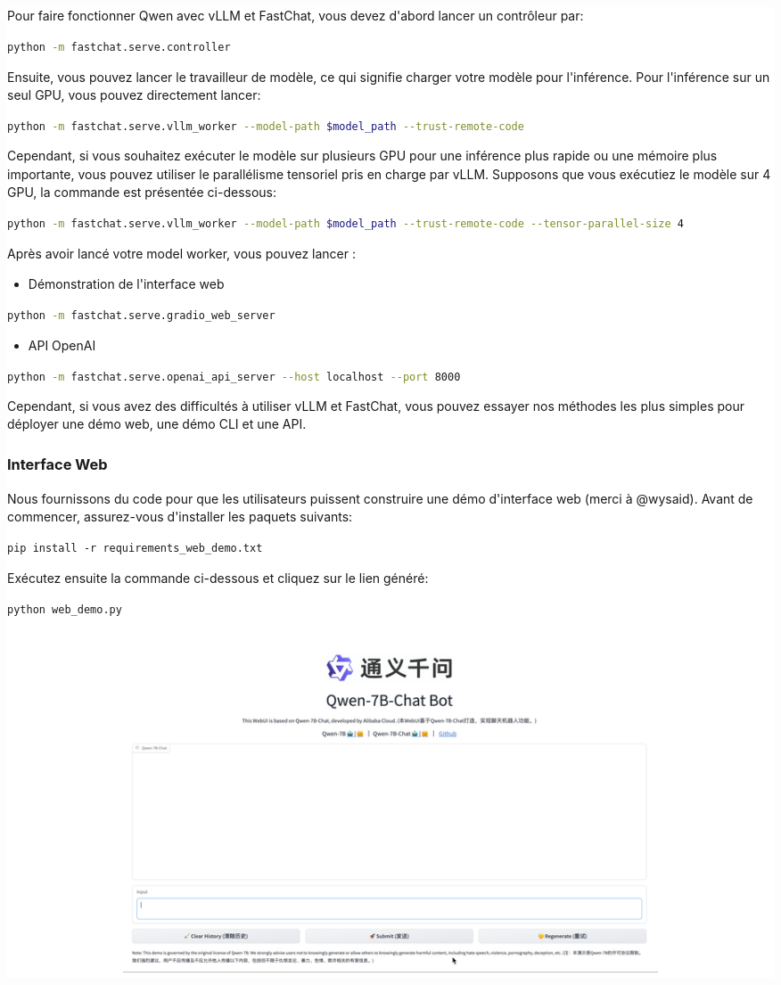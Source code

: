 Pour faire fonctionner Qwen avec vLLM et FastChat, vous devez d'abord lancer un contrôleur par:
```bash
python -m fastchat.serve.controller
```

Ensuite, vous pouvez lancer le travailleur de modèle, ce qui signifie charger votre modèle pour l'inférence. Pour l'inférence sur un seul GPU, vous pouvez directement lancer:
```bash
python -m fastchat.serve.vllm_worker --model-path $model_path --trust-remote-code
```
Cependant, si vous souhaitez exécuter le modèle sur plusieurs GPU pour une inférence plus rapide ou une mémoire plus importante, vous pouvez utiliser le parallélisme tensoriel pris en charge par vLLM. Supposons que vous exécutiez le modèle sur 4 GPU, la commande est présentée ci-dessous:
```bash
python -m fastchat.serve.vllm_worker --model-path $model_path --trust-remote-code --tensor-parallel-size 4
```

Après avoir lancé votre model worker, vous pouvez lancer :

* Démonstration de l'interface web
```bash
python -m fastchat.serve.gradio_web_server
```

* API OpenAI
```bash
python -m fastchat.serve.openai_api_server --host localhost --port 8000
```

Cependant, si vous avez des difficultés à utiliser vLLM et FastChat, vous pouvez essayer nos méthodes les plus simples pour déployer une démo web, une démo CLI et une API.

### Interface Web

Nous fournissons du code pour que les utilisateurs puissent construire une démo d'interface web (merci à @wysaid). Avant de commencer, assurez-vous d'installer les paquets suivants:

```
pip install -r requirements_web_demo.txt
```

Exécutez ensuite la commande ci-dessous et cliquez sur le lien généré:

```bash
python web_demo.py
```

<p align="center">
    <br>
    <img src="assets/web_demo.gif" width="600" />